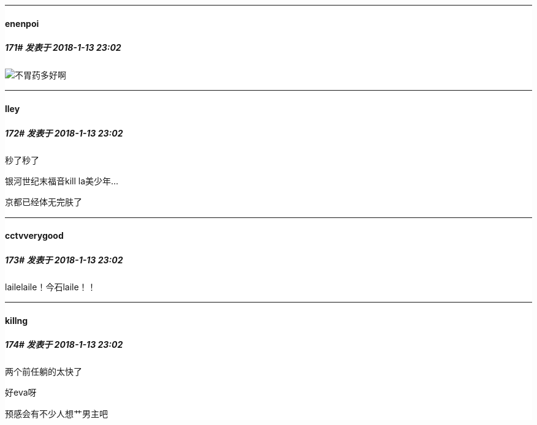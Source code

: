 




*****

####  enenpoi  
##### 171#       发表于 2018-1-13 23:02



<img src="https://static.saraba1st.com/image/smiley/face2017/001.png" referrerpolicy="no-referrer">不胃药多好啊 







*****

####  lley  
##### 172#       发表于 2018-1-13 23:02




秒了秒了

银河世纪末福音kill la美少年... ​​​​

京都已经体无完肤了







*****

####  cctvverygood  
##### 173#       发表于 2018-1-13 23:02




lailelaile！今石laile！！







*****

####  killng  
##### 174#       发表于 2018-1-13 23:02




两个前任躺的太快了

好eva呀

预感会有不少人想艹男主吧

